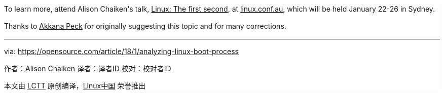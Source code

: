 To learn more, attend Alison Chaiken's talk, [Linux: The first second][41], at [linux.conf.au][42], which will be held January 22-26 in Sydney.

Thanks to [Akkana Peck][43] for originally suggesting this topic and for many corrections.

--------------------------------------------------------------------------------

via: https://opensource.com/article/18/1/analyzing-linux-boot-process

作者：[Alison Chaiken][a]
译者：[译者ID](https://github.com/译者ID)
校对：[校对者ID](https://github.com/校对者ID)

本文由 [LCTT](https://github.com/LCTT/TranslateProject) 原创编译，[Linux中国](https://linux.cn/) 荣誉推出

[a]:https://opensource.com/users/don-watkins
[1]:https://en.wikipedia.org/wiki/Initial_ramdisk
[2]:https://github.com/chaiken/LCA2018-Demo-Code
[3]:https://en.wikipedia.org/wiki/Wake-on-LAN
[4]:https://lwn.net/Articles/630778/
[5]:https://www.youtube.com/watch?v=iffTJ1vPCSo&index=65&list=PLbzoR-pLrL6pISWAq-1cXP4_UZAyRtesk
[6]:https://security-center.intel.com/advisory.aspx?intelid=INTEL-SA-00086&languageid=en-fr
[7]:https://www.intel.com/content/www/us/en/support/articles/000025619/software.html
[8]:https://github.com/corna/me_cleaner
[9]:https://lwn.net/Articles/738649/
[10]:https://lwn.net/Articles/699551/
[11]:https://trmm.net/NERF
[12]:https://www.extremetech.com/computing/259879-dell-now-shipping-laptops-intels-management-engine-disabled
[13]:https://lwn.net/Articles/733837/
[14]:https://linuxplumbersconf.org/2017/ocw/events/LPC2017/tracks/639
[15]:/file/383501
[16]:https://opensource.com/sites/default/files/u128651/linuxboot_1.png (Running the U-boot bootloader)
[17]:http://www.denx.de/wiki/DULG/Manual
[18]:https://github.com/torvalds/linux/blob/master/scripts/extract-vmlinux
[19]:http://man7.org/linux/man-pages/man5/elf.5.html
[20]:https://0xax.gitbooks.io/linux-insides/content/Misc/program_startup.html
[21]:https://github.com/chaiken/LCA2018-Demo-Code/commit/e543d9812058f2dd65f6aed45b09dda886c5fd4e
[22]:http://kernel-handbook.alioth.debian.org/
[23]:https://github.com/torvalds/linux/blob/master/arch/x86/boot/compressed/head_64.S
[24]:https://github.com/torvalds/linux/blob/master/arch/arm/boot/compressed/head.S
[25]:https://github.com/torvalds/linux/blob/master/init/main.c
[26]:https://www.youtube.com/watch?v=m_NyYEBxfn8
[27]:http://events.linuxfoundation.org/sites/events/files/slides/x86-platform.pdf
[28]:http://lwn.net/Articles/616859/
[29]:/file/383506
[30]:https://opensource.com/sites/default/files/u128651/linuxboot_2.png (ACPI tables on Lenovo laptops)
[31]:https://www.mjmwired.net/kernel/Documentation/acpi/method-customizing.txt
[32]:https://www.coreboot.org/Supported_Motherboards
[33]:/file/383511
[34]:https://opensource.com/sites/default/files/u128651/linuxboot_3.png (Summary of early kernel boot process.)
[35]:http://free-electrons.com/pub/conferences/2014/elc/clement-smp-bring-up-on-arm-soc
[36]:http://www.brendangregg.com/ebpf.html
[37]:https://www.busybox.net/
[38]:https://www.mjmwired.net/kernel/Documentation/acpi/initrd_table_override.txt
[39]:/file/383516
[40]:https://opensource.com/sites/default/files/u128651/linuxboot_4.png (Rescue shell and a custom <code>initrd</code>.)
[41]:https://rego.linux.conf.au/schedule/presentation/16/
[42]:https://linux.conf.au/index.html
[43]:http://shallowsky.com/
